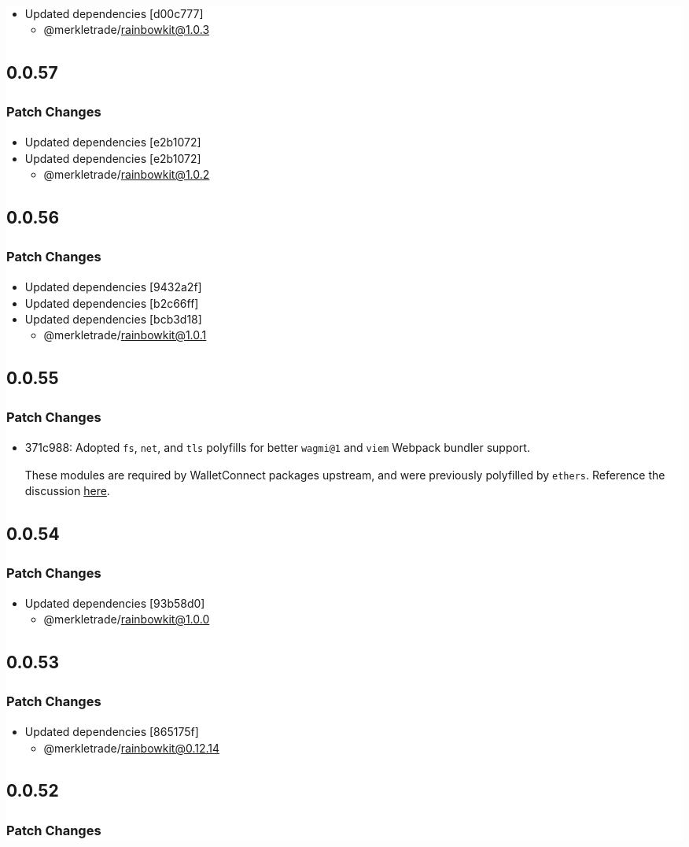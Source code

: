 - Updated dependencies [d00c777]
  - @merkletrade/rainbowkit@1.0.3

## 0.0.57

### Patch Changes

- Updated dependencies [e2b1072]
- Updated dependencies [e2b1072]
  - @merkletrade/rainbowkit@1.0.2

## 0.0.56

### Patch Changes

- Updated dependencies [9432a2f]
- Updated dependencies [b2c66ff]
- Updated dependencies [bcb3d18]
  - @merkletrade/rainbowkit@1.0.1

## 0.0.55

### Patch Changes

- 371c988: Adopted `fs`, `net`, and `tls` polyfills for better `wagmi@1` and `viem` Webpack bundler support.

  These modules are required by WalletConnect packages upstream, and were previously polyfilled by `ethers`. Reference the discussion [here](https://github.com/wagmi-dev/wagmi/issues/2300#issuecomment-1541425648).

## 0.0.54

### Patch Changes

- Updated dependencies [93b58d0]
  - @merkletrade/rainbowkit@1.0.0

## 0.0.53

### Patch Changes

- Updated dependencies [865175f]
  - @merkletrade/rainbowkit@0.12.14

## 0.0.52

### Patch Changes
